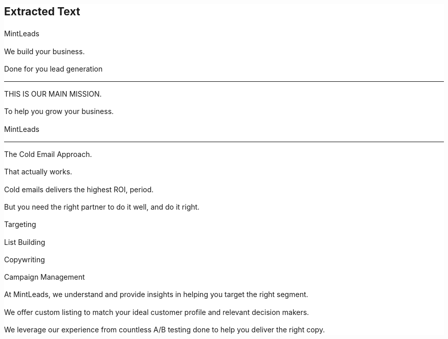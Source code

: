 ## Extracted Text
MintLeads

We build your
business.

Done for you lead generation



---

THIS IS OUR MAIN MISSION.

To help you grow your
business.

MintLeads



---

The Cold Email
Approach.

That actually works.

Cold emails delivers the
highest ROI, period.

But you need the right partner to
do it well, and do it right.

Targeting

List Building

Copywriting

Campaign Management

At MintLeads, we
understand and
provide insights in
helping you target
the right segment.

We offer custom
listing to match your
ideal customer
profile and relevant
decision makers.

We leverage our
experience from
countless A/B testing
done to help you
deliver the right copy.
